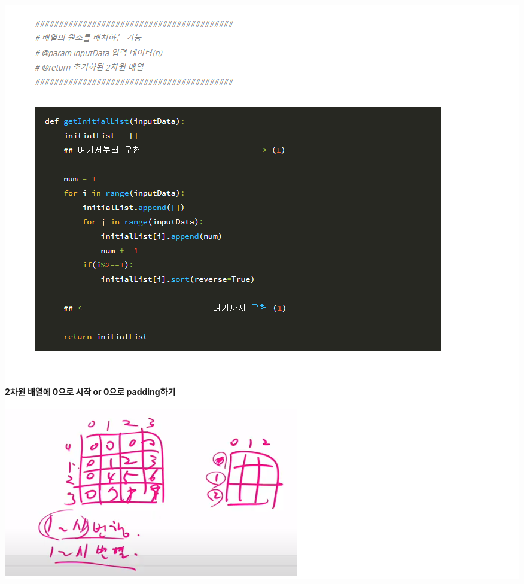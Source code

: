 ![image-20220214113445186](02_List.assets/image-20220214113445186.png)





#### 2차원 배열에 0으로 시작 or 0으로 padding하기

![image-20220214110407926](02_List.assets/image-20220214110407926.png)
